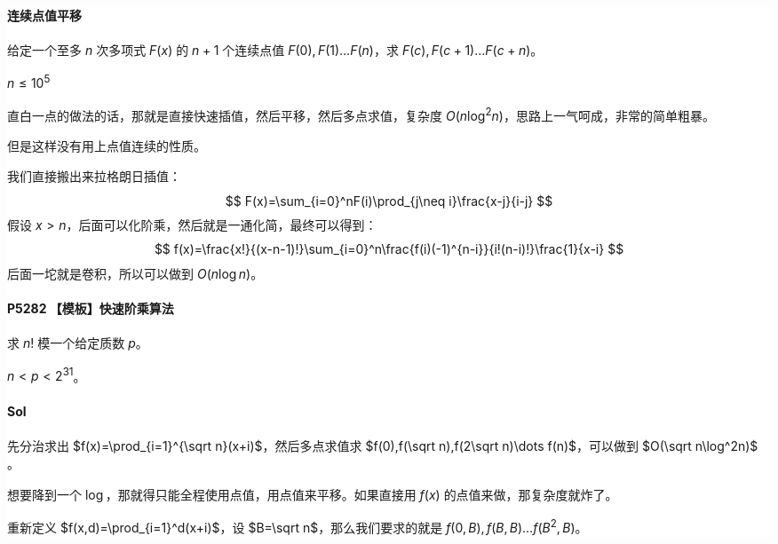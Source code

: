
#### 连续点值平移

给定一个至多 $n$ 次多项式 $F(x)$ 的 $n+1$ 个连续点值 $F(0),F(1)\dots F(n)$，求 $F(c),F(c + 1)\dots F(c+n)$。

$n\leq10^5$















直白一点的做法的话，那就是直接快速插值，然后平移，然后多点求值，复杂度 $O(n\log^2n)$，思路上一气呵成，非常的简单粗暴。

但是这样没有用上点值连续的性质。

我们直接搬出来拉格朗日插值：
$$
F(x)=\sum_{i=0}^nF(i)\prod_{j\neq i}\frac{x-j}{i-j}
$$
假设 $x>n$，后面可以化阶乘，然后就是一通化简，最终可以得到：
$$
f(x)=\frac{x!}{(x-n-1)!}\sum_{i=0}^n\frac{f(i)(-1)^{n-i}}{i!(n-i)!}\frac{1}{x-i}
$$
后面一坨就是卷积，所以可以做到 $O(n\log n)$。











#### P5282 【模板】快速阶乘算法

求 $n!$ 模一个给定质数 $p$。

$n<p<2^{31}$。















#### Sol

先分治求出 $f(x)=\prod_{i=1}^{\sqrt n}(x+i)$，然后多点求值求 $f(0),f(\sqrt n),f(2\sqrt n)\dots f(n)$，可以做到 $O(\sqrt n\log^2n)$ 。

想要降到一个 $\log$，那就得只能全程使用点值，用点值来平移。如果直接用 $f(x)$ 的点值来做，那复杂度就炸了。

重新定义 $f(x,d)=\prod_{i=1}^d(x+i)$，设 $B=\sqrt n$，那么我们要求的就是 $f(0,B),f(B,B)\dots f(B^2,B)$。
